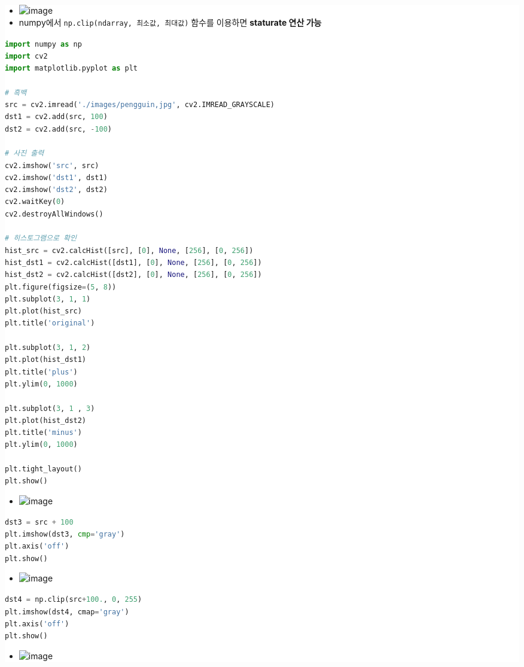   - ![image](https://user-images.githubusercontent.com/77317312/116981889-185a2480-ad03-11eb-9ba6-73f0e2a26790.png)
- numpy에서 `np.clip(ndarray, 최소값, 최대값)` 함수를 이용하면 **staturate 연산 가능**
```python
import numpy as np
import cv2
import matplotlib.pyplot as plt

# 흑백
src = cv2.imread('./images/pengguin,jpg', cv2.IMREAD_GRAYSCALE)
dst1 = cv2.add(src, 100)
dst2 = cv2.add(src, -100)

# 사진 출력
cv2.imshow('src', src)
cv2.imshow('dst1', dst1)
cv2.imshow('dst2', dst2)
cv2.waitKey(0)
cv2.destroyAllWindows()

# 히스토그램으로 확인
hist_src = cv2.calcHist([src], [0], None, [256], [0, 256])
hist_dst1 = cv2.calcHist([dst1], [0], None, [256], [0, 256])
hist_dst2 = cv2.calcHist([dst2], [0], None, [256], [0, 256])
plt.figure(figsize=(5, 8))
plt.subplot(3, 1, 1)
plt.plot(hist_src)
plt.title('original')

plt.subplot(3, 1, 2)
plt.plot(hist_dst1)
plt.title('plus')
plt.ylim(0, 1000)

plt.subplot(3, 1 , 3)
plt.plot(hist_dst2)
plt.title('minus')
plt.ylim(0, 1000)

plt.tight_layout()
plt.show()
```
- ![image](https://user-images.githubusercontent.com/77317312/116983067-9965eb80-ad04-11eb-8665-34c0ae7fb58c.png)
```python
dst3 = src + 100
plt.imshow(dst3, cmp='gray')
plt.axis('off')
plt.show()
```
- ![image](https://user-images.githubusercontent.com/77317312/116983530-2f9a1180-ad05-11eb-98a8-0dc6ac264779.png)
```python
dst4 = np.clip(src+100., 0, 255)
plt.imshow(dst4, cmap='gray')
plt.axis('off')
plt.show()
```
- ![image](https://user-images.githubusercontent.com/77317312/116983668-59ebcf00-ad05-11eb-9449-23a9e31f8e7e.png)
